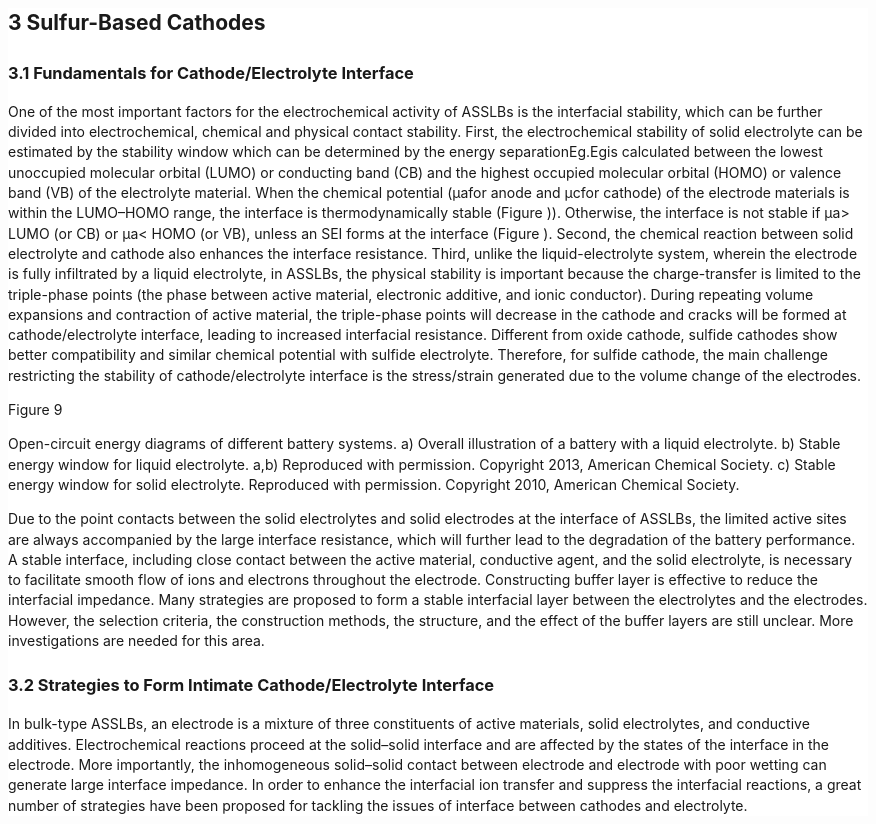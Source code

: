 3 Sulfur-Based Cathodes
-----------------------

### 3.1 Fundamentals for Cathode/Electrolyte Interface

One of the most important factors for the electrochemical activity of ASSLBs is the interfacial stability, which can be further divided into electrochemical, chemical and physical contact stability. First, the electrochemical stability of solid electrolyte can be estimated by the stability window which can be determined by the energy separationEg.Egis calculated between the lowest unoccupied molecular orbital (LUMO) or conducting band (CB) and the highest occupied molecular orbital (HOMO) or valence band (VB) of the electrolyte material. When the chemical potential (μafor anode and μcfor cathode) of the electrode materials is within the LUMO–HOMO range, the interface is thermodynamically stable (Figure )). Otherwise, the interface is not stable if μa> LUMO (or CB) or μa< HOMO (or VB), unless an SEI forms at the interface (Figure ). Second, the chemical reaction between solid electrolyte and cathode also enhances the interface resistance. Third, unlike the liquid-electrolyte system, wherein the electrode is fully infiltrated by a liquid electrolyte, in ASSLBs, the physical stability is important because the charge-transfer is limited to the triple-phase points (the phase between active material, electronic additive, and ionic conductor). During repeating volume expansions and contraction of active material, the triple-phase points will decrease in the cathode and cracks will be formed at cathode/electrolyte interface, leading to increased interfacial resistance. Different from oxide cathode, sulfide cathodes show better compatibility and similar chemical potential with sulfide electrolyte. Therefore, for sulfide cathode, the main challenge restricting the stability of cathode/electrolyte interface is the stress/strain generated due to the volume change of the electrodes.

Figure 9

Open-circuit energy diagrams of different battery systems. a) Overall illustration of a battery with a liquid electrolyte. b) Stable energy window for liquid electrolyte. a,b) Reproduced with permission. Copyright 2013, American Chemical Society. c) Stable energy window for solid electrolyte. Reproduced with permission. Copyright 2010, American Chemical Society.

Due to the point contacts between the solid electrolytes and solid electrodes at the interface of ASSLBs, the limited active sites are always accompanied by the large interface resistance, which will further lead to the degradation of the battery performance. A stable interface, including close contact between the active material, conductive agent, and the solid electrolyte, is necessary to facilitate smooth flow of ions and electrons throughout the electrode. Constructing buffer layer is effective to reduce the interfacial impedance. Many strategies are proposed to form a stable interfacial layer between the electrolytes and the electrodes. However, the selection criteria, the construction methods, the structure, and the effect of the buffer layers are still unclear. More investigations are needed for this area.

### 3.2 Strategies to Form Intimate Cathode/Electrolyte Interface

In bulk-type ASSLBs, an electrode is a mixture of three constituents of active materials, solid electrolytes, and conductive additives. Electrochemical reactions proceed at the solid–solid interface and are affected by the states of the interface in the electrode. More importantly, the inhomogeneous solid–solid contact between electrode and electrode with poor wetting can generate large interface impedance. In order to enhance the interfacial ion transfer and suppress the interfacial reactions, a great number of strategies have been proposed for tackling the issues of interface between cathodes and electrolyte.
